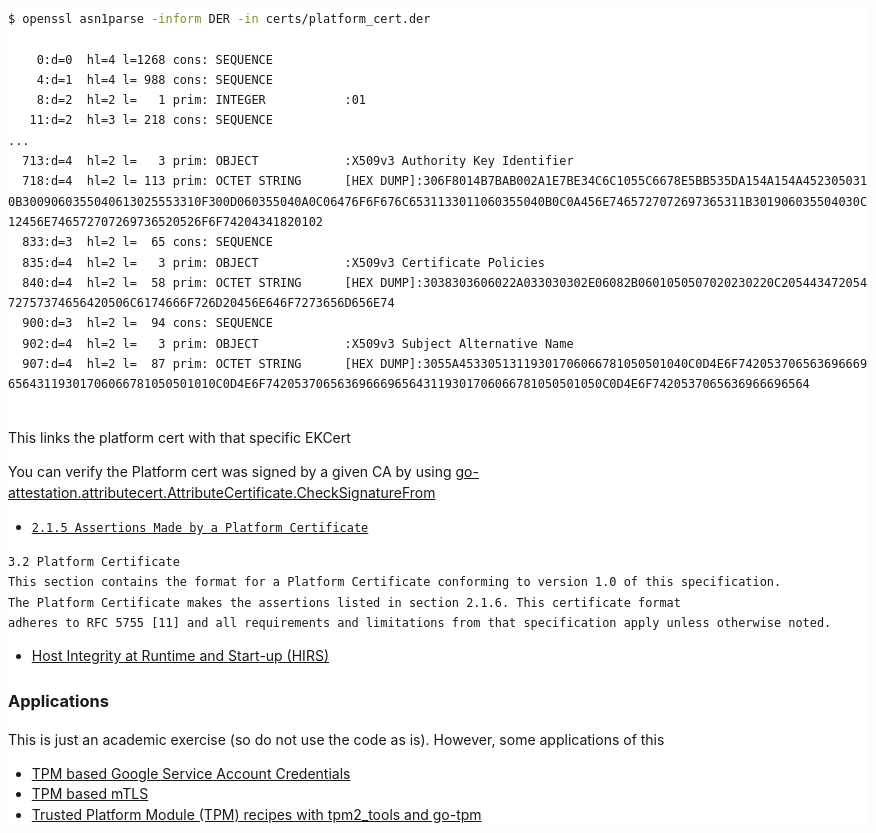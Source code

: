 ```bash
$ openssl asn1parse -inform DER -in certs/platform_cert.der

    0:d=0  hl=4 l=1268 cons: SEQUENCE          
    4:d=1  hl=4 l= 988 cons: SEQUENCE          
    8:d=2  hl=2 l=   1 prim: INTEGER           :01
   11:d=2  hl=3 l= 218 cons: SEQUENCE          
...
  713:d=4  hl=2 l=   3 prim: OBJECT            :X509v3 Authority Key Identifier
  718:d=4  hl=2 l= 113 prim: OCTET STRING      [HEX DUMP]:306F8014B7BAB002A1E7BE34C6C1055C6678E5BB535DA154A154A4523050310B3009060355040613025553310F300D060355040A0C06476F6F676C6531133011060355040B0C0A456E7465727072697365311B301906035504030C12456E746572707269736520526F6F74204341820102
  833:d=3  hl=2 l=  65 cons: SEQUENCE          
  835:d=4  hl=2 l=   3 prim: OBJECT            :X509v3 Certificate Policies
  840:d=4  hl=2 l=  58 prim: OCTET STRING      [HEX DUMP]:3038303606022A033030302E06082B0601050507020230220C20544347205472757374656420506C6174666F726D20456E646F7273656D656E74
  900:d=3  hl=2 l=  94 cons: SEQUENCE          
  902:d=4  hl=2 l=   3 prim: OBJECT            :X509v3 Subject Alternative Name
  907:d=4  hl=2 l=  87 prim: OCTET STRING      [HEX DUMP]:3055A45330513119301706066781050501040C0D4E6F74205370656369666965643119301706066781050501010C0D4E6F74205370656369666965643119301706066781050501050C0D4E6F7420537065636966696564
   
```

This links the platform cert with that specific EKCert

You can verify the Platform cert was signed by a given CA by using [go-attestation.attributecert.AttributeCertificate.CheckSignatureFrom](https://pkg.go.dev/github.com/google/go-attestation@v0.3.2/attributecert#AttributeCertificate.CheckSignatureFrom)


- [`2.1.5 Assertions Made by a Platform Certificate`](https://trustedcomputinggroup.org/wp-content/uploads/IWG_Platform_Certificate_Profile_v1p1_r19_pub_fixed.pdf)

```
3.2 Platform Certificate
This section contains the format for a Platform Certificate conforming to version 1.0 of this specification.
The Platform Certificate makes the assertions listed in section 2.1.6. This certificate format
adheres to RFC 5755 [11] and all requirements and limitations from that specification apply unless otherwise noted.
```

- [Host Integrity at Runtime and Start-up (HIRS)](https://github.com/nsacyber/HIRS/tree/master)


### Applications

This is just an academic exercise (so do not use the code as is).   However, some applications of this


- [TPM based Google Service Account Credentials](https://github.com/salrashid123/oauth2#usage-tpmtokensource)
- [TPM based mTLS](https://github.com/salrashid123/signer#usage-tls)
- [Trusted Platform Module (TPM) recipes with tpm2_tools and go-tpm](https://github.com/salrashid123/tpm2)
